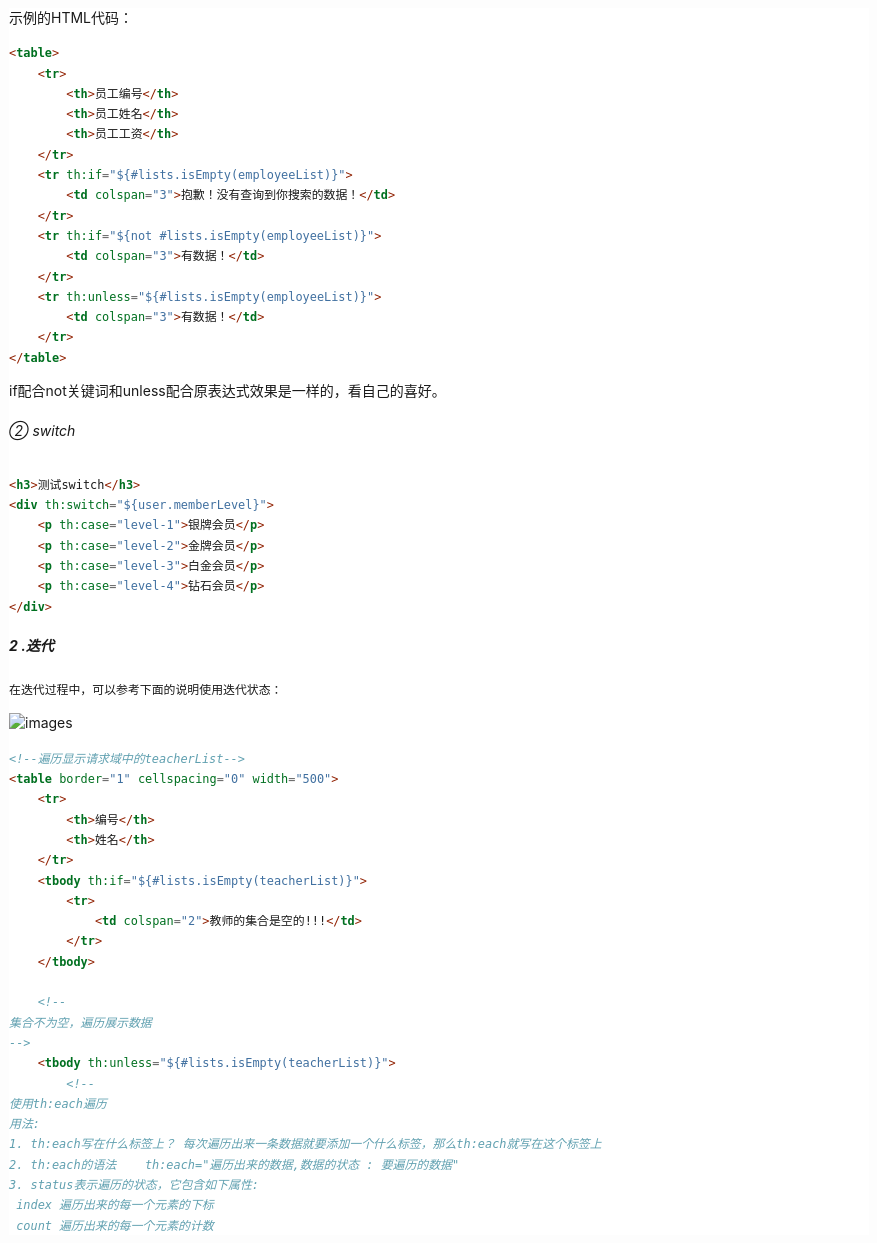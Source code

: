 示例的HTML代码：

```html
<table>
    <tr>
        <th>员工编号</th>
        <th>员工姓名</th>
        <th>员工工资</th>
    </tr>
    <tr th:if="${#lists.isEmpty(employeeList)}">
        <td colspan="3">抱歉！没有查询到你搜索的数据！</td>
    </tr>
    <tr th:if="${not #lists.isEmpty(employeeList)}">
        <td colspan="3">有数据！</td>
    </tr>
    <tr th:unless="${#lists.isEmpty(employeeList)}">
        <td colspan="3">有数据！</td>
    </tr>
</table>
```

if配合not关键词和unless配合原表达式效果是一样的，看自己的喜好。

###### ② switch

```html
<h3>测试switch</h3>
<div th:switch="${user.memberLevel}">
    <p th:case="level-1">银牌会员</p>
    <p th:case="level-2">金牌会员</p>
    <p th:case="level-3">白金会员</p>
    <p th:case="level-4">钻石会员</p>
</div>
```

##### 2 .迭代

`在迭代过程中，可以参考下面的说明使用迭代状态：`

![images](http://cdn.this0.com/blog/img/img025.png)

```html
<!--遍历显示请求域中的teacherList-->
<table border="1" cellspacing="0" width="500">
    <tr>
        <th>编号</th>
        <th>姓名</th>
    </tr>
    <tbody th:if="${#lists.isEmpty(teacherList)}">
        <tr>
            <td colspan="2">教师的集合是空的!!!</td>
        </tr>
    </tbody>

    <!--
集合不为空，遍历展示数据
-->
    <tbody th:unless="${#lists.isEmpty(teacherList)}">
        <!--
使用th:each遍历
用法:
1. th:each写在什么标签上？ 每次遍历出来一条数据就要添加一个什么标签，那么th:each就写在这个标签上
2. th:each的语法    th:each="遍历出来的数据,数据的状态 : 要遍历的数据"
3. status表示遍历的状态，它包含如下属性:
 index 遍历出来的每一个元素的下标
 count 遍历出来的每一个元素的计数

```